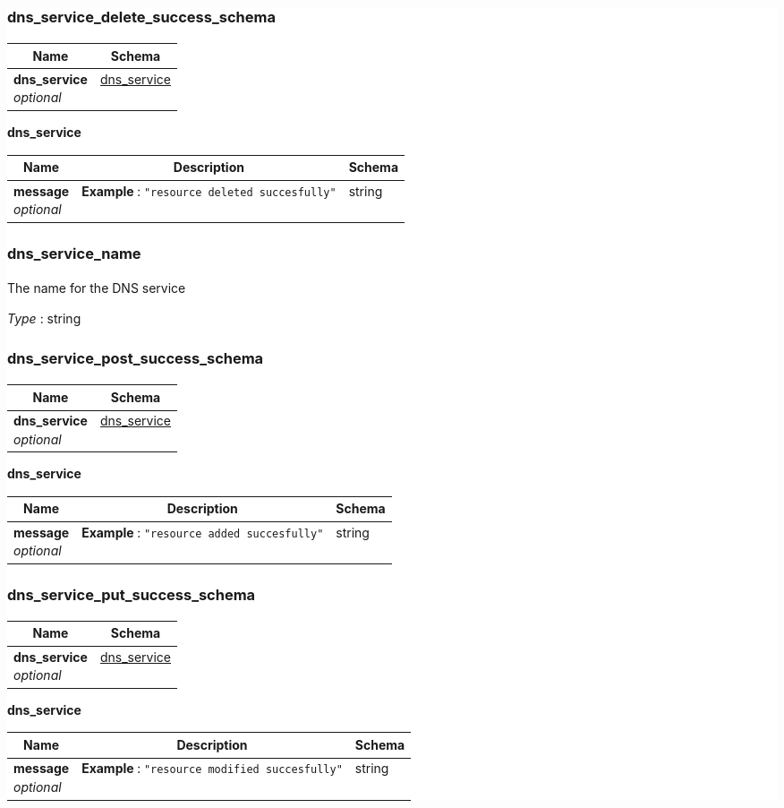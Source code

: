 
<a name="dns\_service\_delete\_success\_schema"></a>
### dns\_service\_delete\_success\_schema

|Name|Schema|
|---|---|
|**dns\_service**  <br>*optional*|[dns\_service](#dns\_service\_delete\_success\_schema-dns\_service)|

<a name="dns\_service\_delete\_success\_schema-dns\_service"></a>
**dns\_service**

|Name|Description|Schema|
|---|---|---|
|**message**  <br>*optional*|**Example** : `"resource deleted succesfully"`|string|


<a name="dns\_service\_name"></a>
### dns\_service\_name
The name for the DNS service

*Type* : string


<a name="dns\_service\_post\_success\_schema"></a>
### dns\_service\_post\_success\_schema

|Name|Schema|
|---|---|
|**dns\_service**  <br>*optional*|[dns\_service](#dns\_service\_post\_success\_schema-dns\_service)|

<a name="dns\_service\_post\_success\_schema-dns\_service"></a>
**dns\_service**

|Name|Description|Schema|
|---|---|---|
|**message**  <br>*optional*|**Example** : `"resource added succesfully"`|string|


<a name="dns\_service\_put\_success\_schema"></a>
### dns\_service\_put\_success\_schema

|Name|Schema|
|---|---|
|**dns\_service**  <br>*optional*|[dns\_service](#dns\_service\_put\_success\_schema-dns\_service)|

<a name="dns\_service\_put\_success\_schema-dns\_service"></a>
**dns\_service**

|Name|Description|Schema|
|---|---|---|
|**message**  <br>*optional*|**Example** : `"resource modified succesfully"`|string|

